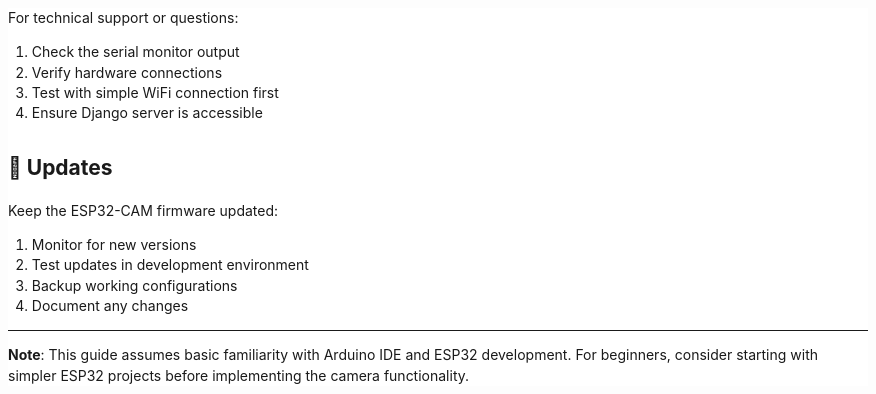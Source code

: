 For technical support or questions:
1. Check the serial monitor output
2. Verify hardware connections
3. Test with simple WiFi connection first
4. Ensure Django server is accessible

## 🔄 Updates

Keep the ESP32-CAM firmware updated:
1. Monitor for new versions
2. Test updates in development environment
3. Backup working configurations
4. Document any changes

---

**Note**: This guide assumes basic familiarity with Arduino IDE and ESP32 development. For beginners, consider starting with simpler ESP32 projects before implementing the camera functionality.
